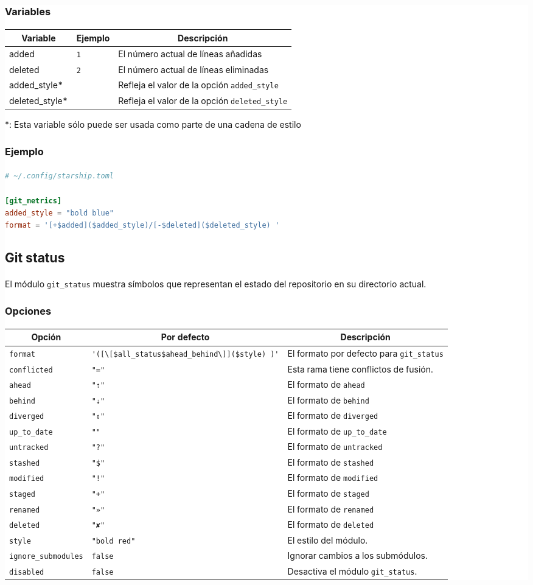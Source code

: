 ### Variables

| Variable          | Ejemplo | Descripción                                   |
| ----------------- | ------- | --------------------------------------------- |
| added             | `1`     | El número actual de líneas añadidas           |
| deleted           | `2`     | El número actual de líneas eliminadas         |
| added_style\*   |         | Refleja el valor de la opción `added_style`   |
| deleted_style\* |         | Refleja el valor de la opción `deleted_style` |

*: Esta variable sólo puede ser usada como parte de una cadena de estilo

### Ejemplo

```toml
# ~/.config/starship.toml

[git_metrics]
added_style = "bold blue"
format = '[+$added]($added_style)/[-$deleted]($deleted_style) '
```

## Git status

El módulo `git_status` muestra símbolos que representan el estado del repositorio en su directorio actual.

### Opciones

| Opción              | Por defecto                                     | Descripción                              |
| ------------------- | ----------------------------------------------- | ---------------------------------------- |
| `format`            | `'([\[$all_status$ahead_behind\]]($style) )'` | El formato por defecto para `git_status` |
| `conflicted`        | `"="`                                           | Esta rama tiene conflictos de fusión.    |
| `ahead`             | `"⇡"`                                           | El formato de `ahead`                    |
| `behind`            | `"⇣"`                                           | El formato de `behind`                   |
| `diverged`          | `"⇕"`                                           | El formato de `diverged`                 |
| `up_to_date`        | `""`                                            | El formato de `up_to_date`               |
| `untracked`         | `"?"`                                           | El formato de `untracked`                |
| `stashed`           | `"$"`                                           | El formato de `stashed`                  |
| `modified`          | `"!"`                                           | El formato de `modified`                 |
| `staged`            | `"+"`                                           | El formato de `staged`                   |
| `renamed`           | `"»"`                                           | El formato de `renamed`                  |
| `deleted`           | `"✘"`                                           | El formato de `deleted`                  |
| `style`             | `"bold red"`                                    | El estilo del módulo.                    |
| `ignore_submodules` | `false`                                         | Ignorar cambios a los submódulos.        |
| `disabled`          | `false`                                         | Desactiva el módulo `git_status`.        |
